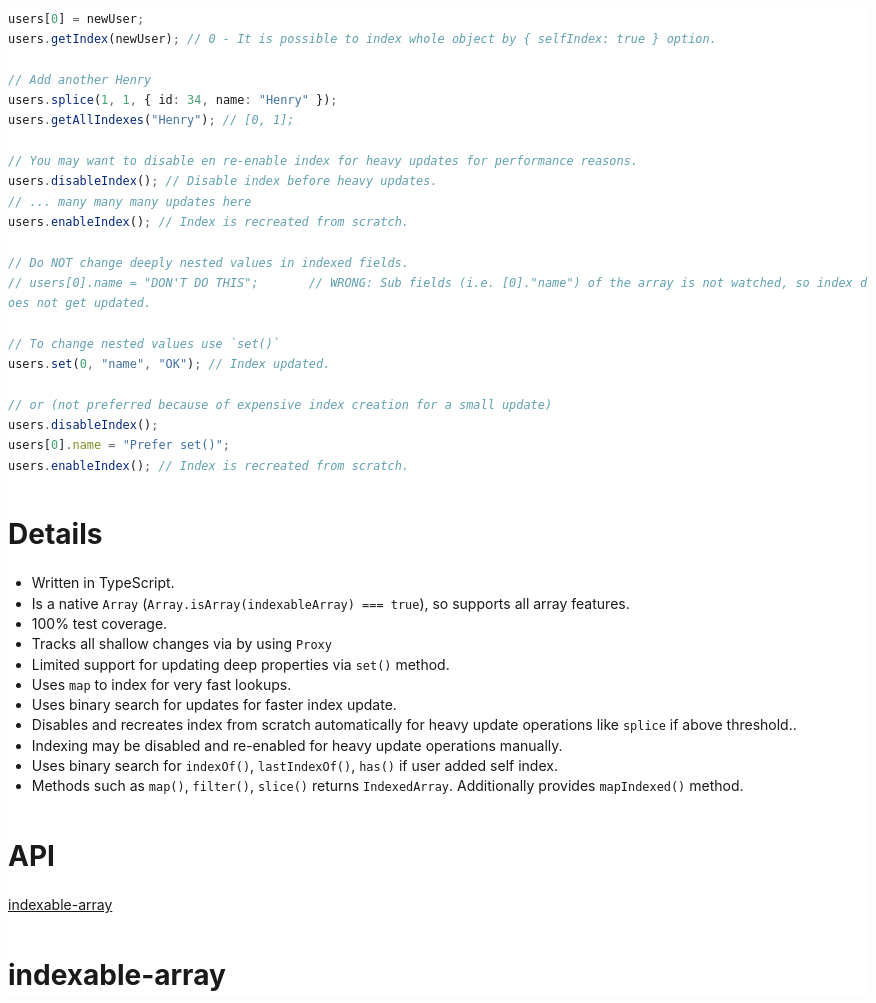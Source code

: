 ```ts
users[0] = newUser;
users.getIndex(newUser); // 0 - It is possible to index whole object by { selfIndex: true } option.

// Add another Henry
users.splice(1, 1, { id: 34, name: "Henry" });
users.getAllIndexes("Henry"); // [0, 1];

// You may want to disable en re-enable index for heavy updates for performance reasons.
users.disableIndex(); // Disable index before heavy updates.
// ... many many many updates here
users.enableIndex(); // Index is recreated from scratch.

// Do NOT change deeply nested values in indexed fields.
// users[0].name = "DON'T DO THIS";       // WRONG: Sub fields (i.e. [0]."name") of the array is not watched, so index does not get updated.

// To change nested values use `set()`
users.set(0, "name", "OK"); // Index updated.

// or (not preferred because of expensive index creation for a small update)
users.disableIndex();
users[0].name = "Prefer set()";
users.enableIndex(); // Index is recreated from scratch.
```

# Details

- Written in TypeScript.
- Is a native `Array` (`Array.isArray(indexableArray) === true`), so supports all array features.
- 100% test coverage.
- Tracks all shallow changes via by using `Proxy`
- Limited support for updating deep properties via `set()` method.
- Uses `map` to index for very fast lookups.
- Uses binary search for updates for faster index update.
- Disables and recreates index from scratch automatically for heavy update operations like `splice` if above threshold..
- Indexing may be disabled and re-enabled for heavy update operations manually.
- Uses binary search for `indexOf()`, `lastIndexOf()`, `has()` if user added self index.
- Methods such as `map()`, `filter()`, `slice()` returns `IndexedArray`. Additionally provides `mapIndexed()` method.

# API

<a name="readmemd"></a>

[indexable-array](#readmemd)

# indexable-array
